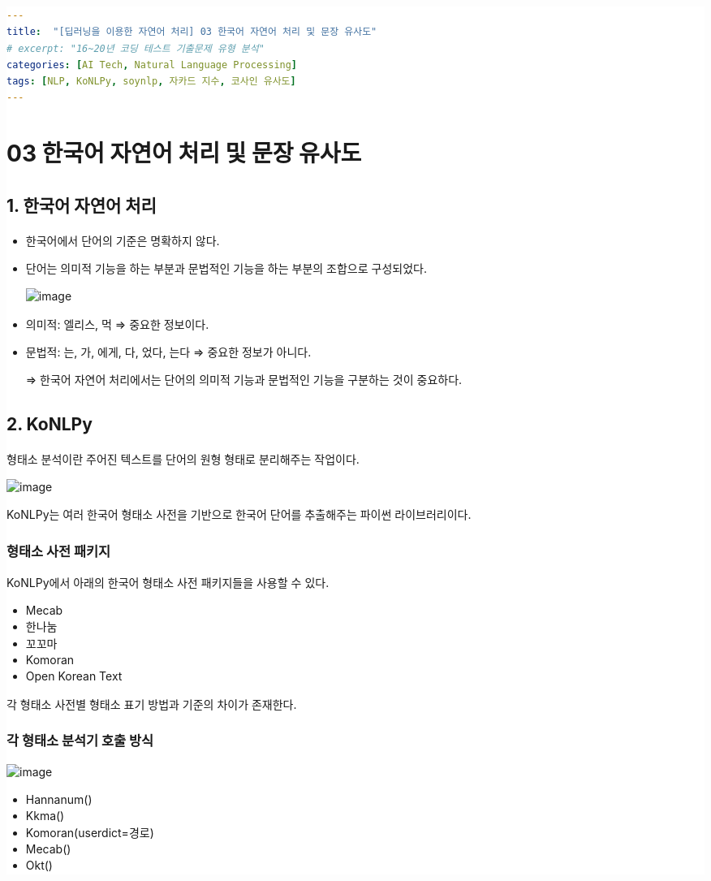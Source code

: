 ```yaml
---
title:  "[딥러닝을 이용한 자연어 처리] 03 한국어 자연어 처리 및 문장 유사도"
# excerpt: "16~20년 코딩 테스트 기출문제 유형 분석"
categories: [AI Tech, Natural Language Processing]
tags: [NLP, KoNLPy, soynlp, 자카드 지수, 코사인 유사도]
---
```

# 03 한국어 자연어 처리 및 문장 유사도

## 1. 한국어 자연어 처리

- 한국어에서 단어의 기준은 명확하지 않다.
- 단어는 의미적 기능을 하는 부분과 문법적인 기능을 하는 부분의 조합으로 구성되었다.
    
    ![image](https://user-images.githubusercontent.com/89712324/215526969-19ee7a06-83f2-4109-b467-9da4b047c2e1.png)

    
- 의미적: 엘리스, 먹 ⇒ 중요한 정보이다.
- 문법적: 는, 가, 에게, 다, 었다, 는다 ⇒ 중요한 정보가 아니다.
    
    ⇒ 한국어 자연어 처리에서는 단어의 의미적 기능과 문법적인 기능을 구분하는 것이 중요하다.
    

## 2. KoNLPy

형태소 분석이란 주어진 텍스트를 단어의 원형 형태로 분리해주는 작업이다.

![image](https://user-images.githubusercontent.com/89712324/215527027-d985c632-0e0e-4af2-9ecf-456a4ac68d73.png)

KoNLPy는 여러 한국어 형태소 사전을 기반으로 한국어 단어를 추출해주는 파이썬 라이브러리이다.

### 형태소 사전 패키지

KoNLPy에서 아래의 한국어 형태소 사전 패키지들을 사용할 수 있다.

- Mecab
- 한나눔
- 꼬꼬마
- Komoran
- Open Korean Text

각 형태소 사전별 형태소 표기 방법과 기준의 차이가 존재한다.

### 각 형태소 분석기 호출 방식

![image](https://user-images.githubusercontent.com/89712324/215527202-2745b0f9-220a-4153-8d43-bb4a54004ca8.png)

- Hannanum()
- Kkma()
- Komoran(userdict=경로)
- Mecab()
- Okt()
